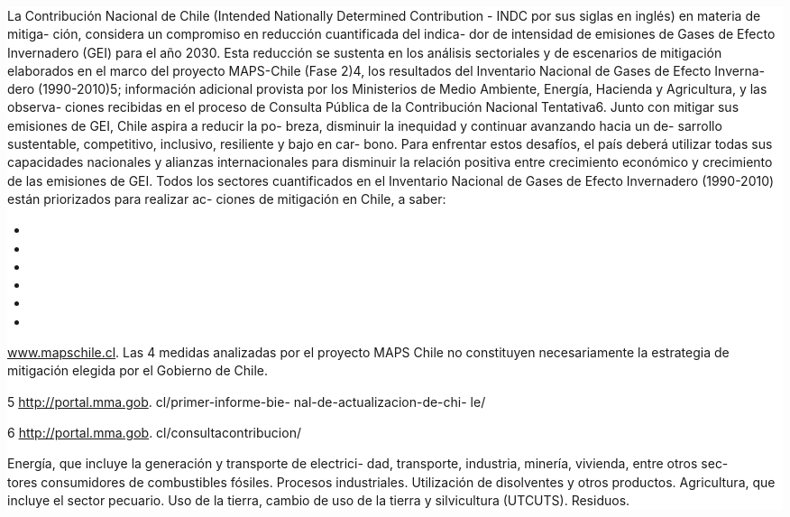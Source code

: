 La Contribución Nacional de Chile (Intended Nationally Determined 
Contribution - INDC por sus siglas en inglés) en materia de mitiga-
ción, considera un compromiso en reducción cuantificada del indica-
dor de intensidad de emisiones de Gases de Efecto Invernadero (GEI) 
para el año 2030.
Esta reducción se sustenta en los análisis sectoriales y de escenarios 
de mitigación elaborados en el marco del proyecto MAPS-Chile (Fase 
2)4, los resultados del Inventario Nacional de Gases de Efecto Inverna-
dero (1990-2010)5; información adicional provista por los Ministerios 
de Medio Ambiente, Energía, Hacienda y Agricultura, y las observa-
ciones recibidas en el proceso de Consulta Pública de la Contribución 
Nacional Tentativa6.
Junto con mitigar sus emisiones de GEI, Chile aspira a reducir la po-
breza, disminuir la inequidad y continuar avanzando hacia un de-
sarrollo sustentable, competitivo, inclusivo, resiliente y bajo en car-
bono. Para enfrentar estos desafíos, el país deberá utilizar todas sus 
capacidades nacionales y alianzas internacionales para disminuir la 
relación positiva entre  crecimiento económico y crecimiento de las 
emisiones de GEI. 
Todos los sectores cuantificados en el Inventario Nacional de Gases 
de Efecto Invernadero (1990-2010) están priorizados para realizar ac-
ciones de mitigación en Chile, a saber:

- 
 
 
- 
- 
- 
- 
 
- 

 

  www.mapschile.cl.  Las 
4 
medidas 
analizadas  por 
el  proyecto  MAPS  Chile  no 
constituyen  necesariamente 
la  estrategia  de  mitigación 
elegida  por  el  Gobierno  de 
Chile.

5 
  http://portal.mma.gob.
cl/primer-informe-bie-
nal-de-actualizacion-de-chi-
le/

6     http://portal.mma.gob.
cl/consultacontribucion/

Energía, que incluye la generación y transporte de electrici-
dad, transporte, industria, minería, vivienda, entre otros sec-  
tores consumidores de combustibles fósiles.
Procesos industriales.
Utilización de disolventes y otros productos.
Agricultura, que incluye el sector pecuario.
Uso de la tierra, cambio de uso de la tierra y silvicultura
(UTCUTS).
Residuos.
